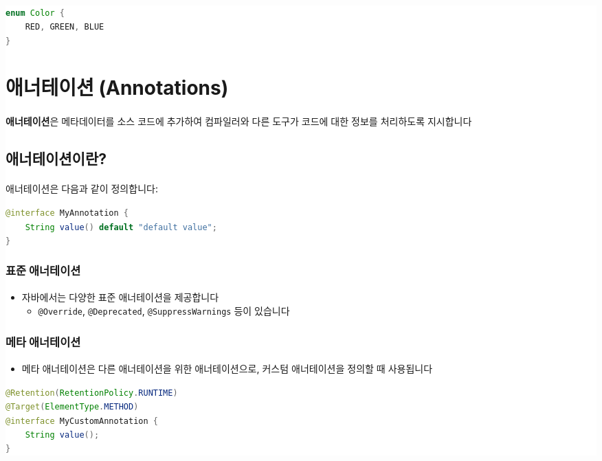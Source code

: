 ```java
enum Color {
    RED, GREEN, BLUE
}
```

# 애너테이션 (Annotations)
**애너테이션**은 메타데이터를 소스 코드에 추가하여 컴파일러와 다른 도구가 코드에 대한 정보를 처리하도록 지시합니다

## 애너테이션이란?
애너테이션은 다음과 같이 정의합니다:

```java
@interface MyAnnotation {
    String value() default "default value";
}
```

### 표준 애너테이션
* 자바에서는 다양한 표준 애너테이션을 제공합니다 
  * `@Override`, `@Deprecated`, `@SuppressWarnings` 등이 있습니다

### 메타 애너테이션
* 메타 애너테이션은 다른 애너테이션을 위한 애너테이션으로, 커스텀 애너테이션을 정의할 때 사용됩니다

```java
@Retention(RetentionPolicy.RUNTIME)
@Target(ElementType.METHOD)
@interface MyCustomAnnotation {
    String value();
}
```